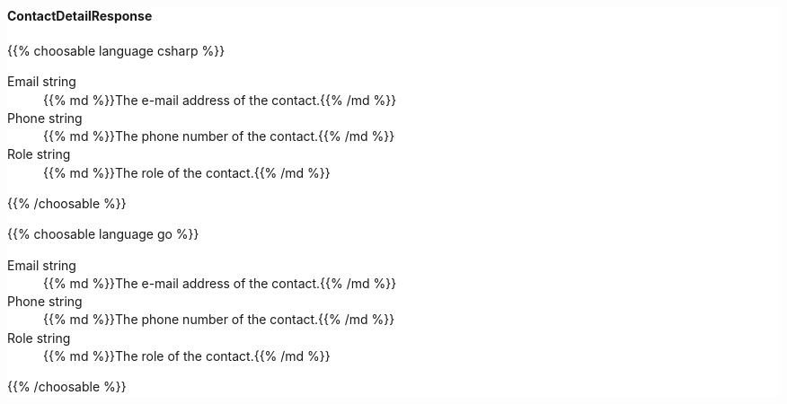 <h4 id="contactdetailresponse">Contact<wbr>Detail<wbr>Response</h4>

{{% choosable language csharp %}}
<dl class="resources-properties"><dt class="property-optional"
            title="Optional">
        <span id="email_csharp">
<a href="#email_csharp" style="color: inherit; text-decoration: inherit;">Email</a>
</span>
        <span class="property-indicator"></span>
        <span class="property-type">string</span>
    </dt>
    <dd>{{% md %}}The e-mail address of the contact.{{% /md %}}</dd><dt class="property-optional"
            title="Optional">
        <span id="phone_csharp">
<a href="#phone_csharp" style="color: inherit; text-decoration: inherit;">Phone</a>
</span>
        <span class="property-indicator"></span>
        <span class="property-type">string</span>
    </dt>
    <dd>{{% md %}}The phone number of the contact.{{% /md %}}</dd><dt class="property-optional"
            title="Optional">
        <span id="role_csharp">
<a href="#role_csharp" style="color: inherit; text-decoration: inherit;">Role</a>
</span>
        <span class="property-indicator"></span>
        <span class="property-type">string</span>
    </dt>
    <dd>{{% md %}}The role of the contact.{{% /md %}}</dd></dl>
{{% /choosable %}}

{{% choosable language go %}}
<dl class="resources-properties"><dt class="property-optional"
            title="Optional">
        <span id="email_go">
<a href="#email_go" style="color: inherit; text-decoration: inherit;">Email</a>
</span>
        <span class="property-indicator"></span>
        <span class="property-type">string</span>
    </dt>
    <dd>{{% md %}}The e-mail address of the contact.{{% /md %}}</dd><dt class="property-optional"
            title="Optional">
        <span id="phone_go">
<a href="#phone_go" style="color: inherit; text-decoration: inherit;">Phone</a>
</span>
        <span class="property-indicator"></span>
        <span class="property-type">string</span>
    </dt>
    <dd>{{% md %}}The phone number of the contact.{{% /md %}}</dd><dt class="property-optional"
            title="Optional">
        <span id="role_go">
<a href="#role_go" style="color: inherit; text-decoration: inherit;">Role</a>
</span>
        <span class="property-indicator"></span>
        <span class="property-type">string</span>
    </dt>
    <dd>{{% md %}}The role of the contact.{{% /md %}}</dd></dl>
{{% /choosable %}}
